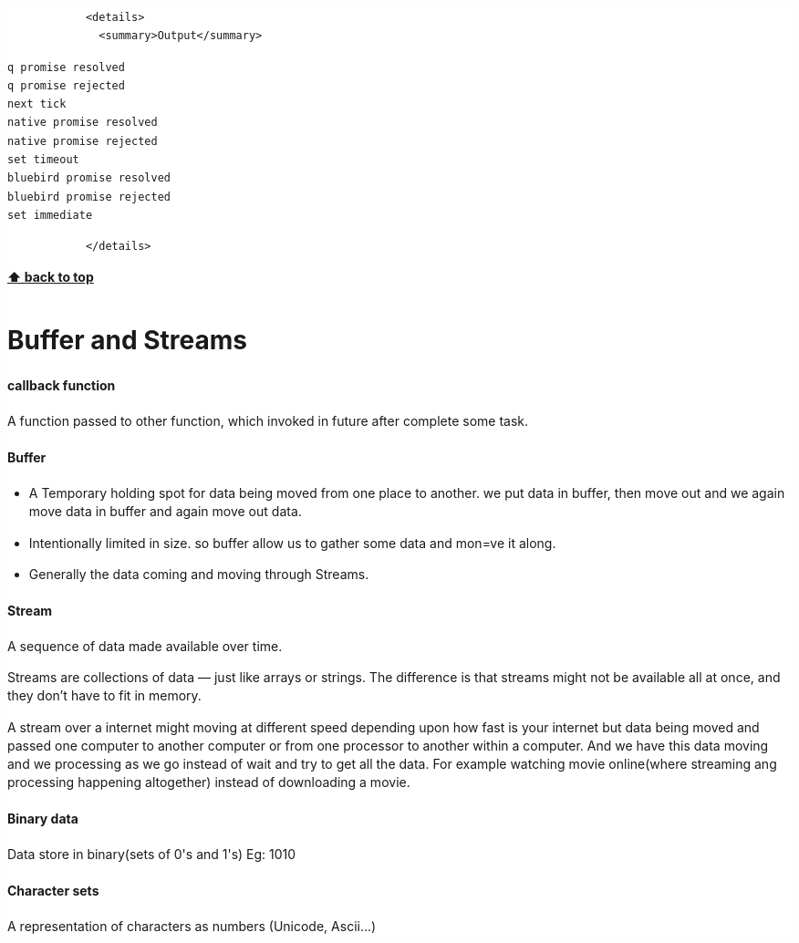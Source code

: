                 <details>
                  <summary>Output</summary>

  ```
  q promise resolved
  q promise rejected
  next tick
  native promise resolved
  native promise rejected
  set timeout
  bluebird promise resolved
  bluebird promise rejected
  set immediate
  ```

                </details>

  **[⬆ back to top](#table-of-contents)**

# Buffer and Streams

#### callback function

A function passed to other function, which invoked in future after complete some task.

#### Buffer

- A Temporary holding spot for data being moved from one place to another. we put data in buffer, then move out and we again move data in buffer and again move out data.

- Intentionally limited in size. so buffer allow us to gather some data and mon=ve it along.

- Generally the data coming and moving through Streams.

#### Stream

A sequence of data made available over time.

Streams are collections of data — just like arrays or strings. The difference is that streams might not be available all at once, and they don’t have to fit in memory.

A stream over a internet might moving at different speed depending upon how fast is your internet but data being moved and passed one computer to another computer or from one processor to another within a computer. And we have this data moving and we processing as we go instead of wait and try to get all the data.
For example watching movie online(where streaming ang processing happening altogether) instead of downloading a movie.

#### Binary data

Data store in binary(sets of 0's and 1's)
Eg: 1010

#### Character sets

A representation of characters as numbers (Unicode, Ascii...)
